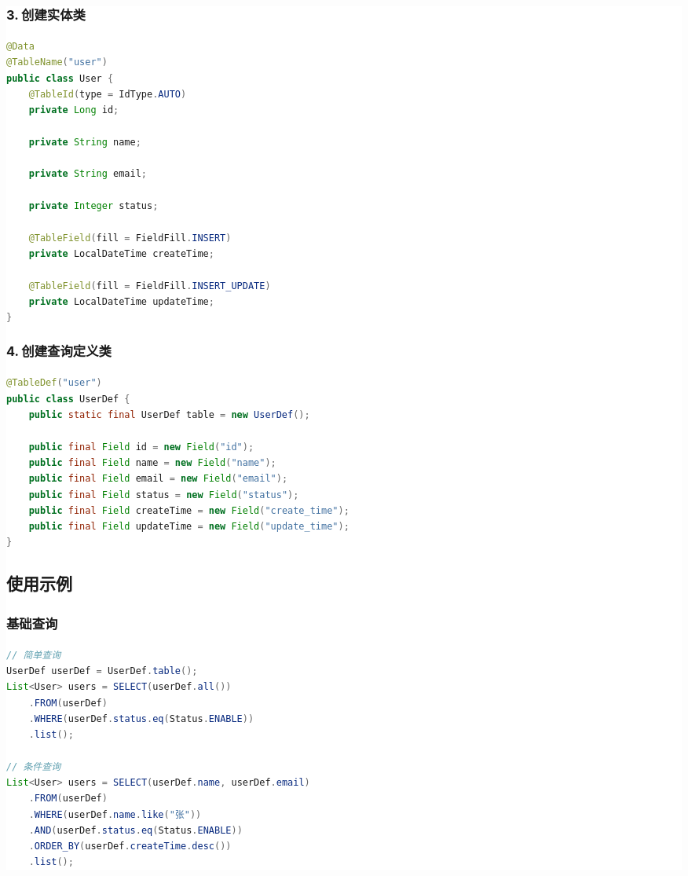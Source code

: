 ### 3. 创建实体类

```java
@Data
@TableName("user")
public class User {
    @TableId(type = IdType.AUTO)
    private Long id;
    
    private String name;
    
    private String email;
    
    private Integer status;
    
    @TableField(fill = FieldFill.INSERT)
    private LocalDateTime createTime;
    
    @TableField(fill = FieldFill.INSERT_UPDATE)
    private LocalDateTime updateTime;
}
```

### 4. 创建查询定义类

```java
@TableDef("user")
public class UserDef {
    public static final UserDef table = new UserDef();
    
    public final Field id = new Field("id");
    public final Field name = new Field("name");
    public final Field email = new Field("email");
    public final Field status = new Field("status");
    public final Field createTime = new Field("create_time");
    public final Field updateTime = new Field("update_time");
}
```

## 使用示例

### 基础查询

```java
// 简单查询
UserDef userDef = UserDef.table();
List<User> users = SELECT(userDef.all())
    .FROM(userDef)
    .WHERE(userDef.status.eq(Status.ENABLE))
    .list();

// 条件查询
List<User> users = SELECT(userDef.name, userDef.email)
    .FROM(userDef)
    .WHERE(userDef.name.like("张"))
    .AND(userDef.status.eq(Status.ENABLE))
    .ORDER_BY(userDef.createTime.desc())
    .list();
```
